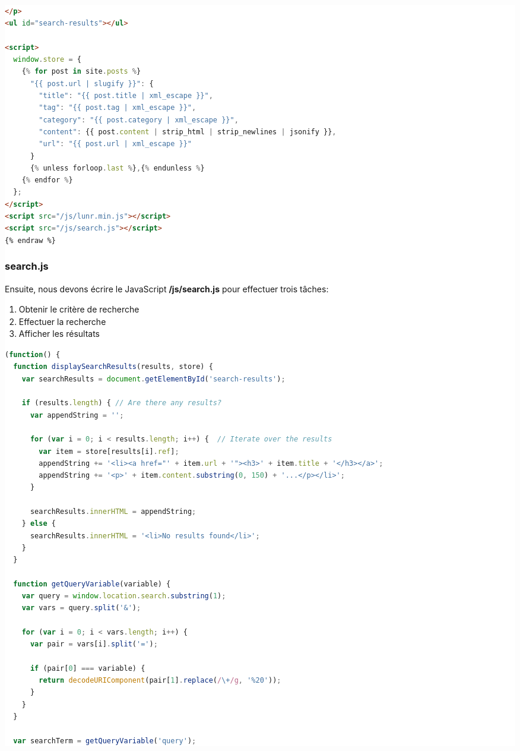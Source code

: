 ```html
</p>
<ul id="search-results"></ul>

<script>
  window.store = {
    {% for post in site.posts %}
      "{{ post.url | slugify }}": {
        "title": "{{ post.title | xml_escape }}",
        "tag": "{{ post.tag | xml_escape }}",
        "category": "{{ post.category | xml_escape }}",
        "content": {{ post.content | strip_html | strip_newlines | jsonify }},
        "url": "{{ post.url | xml_escape }}"
      }
      {% unless forloop.last %},{% endunless %}
    {% endfor %}
  };
</script>
<script src="/js/lunr.min.js"></script>
<script src="/js/search.js"></script>
{% endraw %}
```

### search.js

Ensuite, nous devons écrire le JavaScript **/js/search.js** pour effectuer trois tâches:

 1. Obtenir le critère de recherche
 2. Effectuer la recherche
 3. Afficher les résultats

```js
(function() {
  function displaySearchResults(results, store) {
    var searchResults = document.getElementById('search-results');

    if (results.length) { // Are there any results?
      var appendString = '';

      for (var i = 0; i < results.length; i++) {  // Iterate over the results
        var item = store[results[i].ref];
        appendString += '<li><a href="' + item.url + '"><h3>' + item.title + '</h3></a>';
        appendString += '<p>' + item.content.substring(0, 150) + '...</p></li>';
      }

      searchResults.innerHTML = appendString;
    } else {
      searchResults.innerHTML = '<li>No results found</li>';
    }
  }

  function getQueryVariable(variable) {
    var query = window.location.search.substring(1);
    var vars = query.split('&');

    for (var i = 0; i < vars.length; i++) {
      var pair = vars[i].split('=');

      if (pair[0] === variable) {
        return decodeURIComponent(pair[1].replace(/\+/g, '%20'));
      }
    }
  }

  var searchTerm = getQueryVariable('query');
```